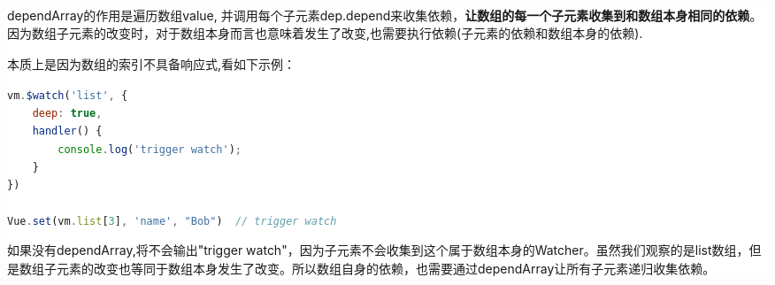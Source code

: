 dependArray的作用是遍历数组value, 并调用每个子元素dep.depend来收集依赖，**让数组的每一个子元素收集到和数组本身相同的依赖**。因为数组子元素的改变时，对于数组本身而言也意味着发生了改变,也需要执行依赖(子元素的依赖和数组本身的依赖).

本质上是因为数组的索引不具备响应式,看如下示例：

```js
vm.$watch('list', {
    deep: true,
    handler() {
        console.log('trigger watch');
    }
})

Vue.set(vm.list[3], 'name', "Bob")  // trigger watch
```

如果没有dependArray,将不会输出"trigger watch"，因为子元素不会收集到这个属于数组本身的Watcher。虽然我们观察的是list数组，但是数组子元素的改变也等同于数组本身发生了改变。所以数组自身的依赖，也需要通过dependArray让所有子元素递归收集依赖。
